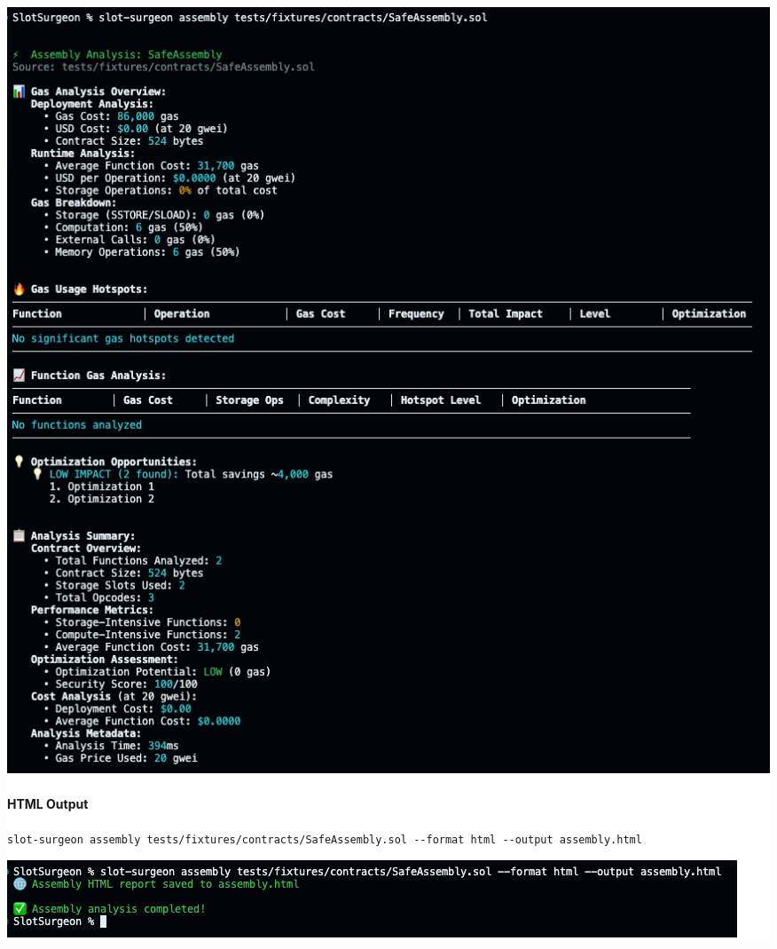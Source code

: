 ![Assembly Terminal](assets/screenshots/assembly-terminal.png)


#### **HTML Output**
~~~
slot-surgeon assembly tests/fixtures/contracts/SafeAssembly.sol --format html --output assembly.html
~~~
![Assembly HTML Terminal](assets/screenshots/assembly-terminal-html.png)